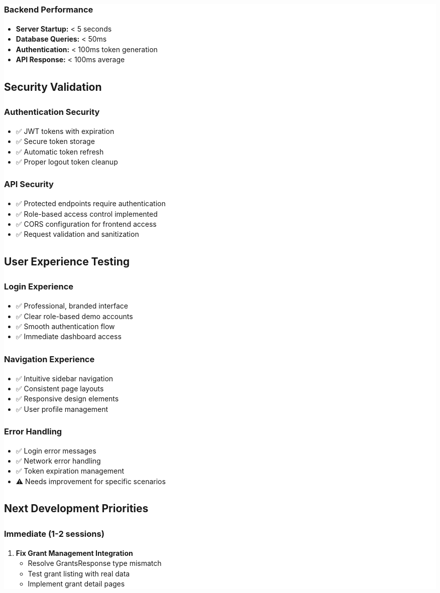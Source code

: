 ### Backend Performance
- **Server Startup:** < 5 seconds
- **Database Queries:** < 50ms
- **Authentication:** < 100ms token generation
- **API Response:** < 100ms average

## Security Validation

### Authentication Security
- ✅ JWT tokens with expiration
- ✅ Secure token storage
- ✅ Automatic token refresh
- ✅ Proper logout token cleanup

### API Security
- ✅ Protected endpoints require authentication
- ✅ Role-based access control implemented
- ✅ CORS configuration for frontend access
- ✅ Request validation and sanitization

## User Experience Testing

### Login Experience
- ✅ Professional, branded interface
- ✅ Clear role-based demo accounts
- ✅ Smooth authentication flow
- ✅ Immediate dashboard access

### Navigation Experience
- ✅ Intuitive sidebar navigation
- ✅ Consistent page layouts
- ✅ Responsive design elements
- ✅ User profile management

### Error Handling
- ✅ Login error messages
- ✅ Network error handling
- ✅ Token expiration management
- ⚠️ Needs improvement for specific scenarios

## Next Development Priorities

### Immediate (1-2 sessions)
1. **Fix Grant Management Integration**
   - Resolve GrantsResponse type mismatch
   - Test grant listing with real data
   - Implement grant detail pages
